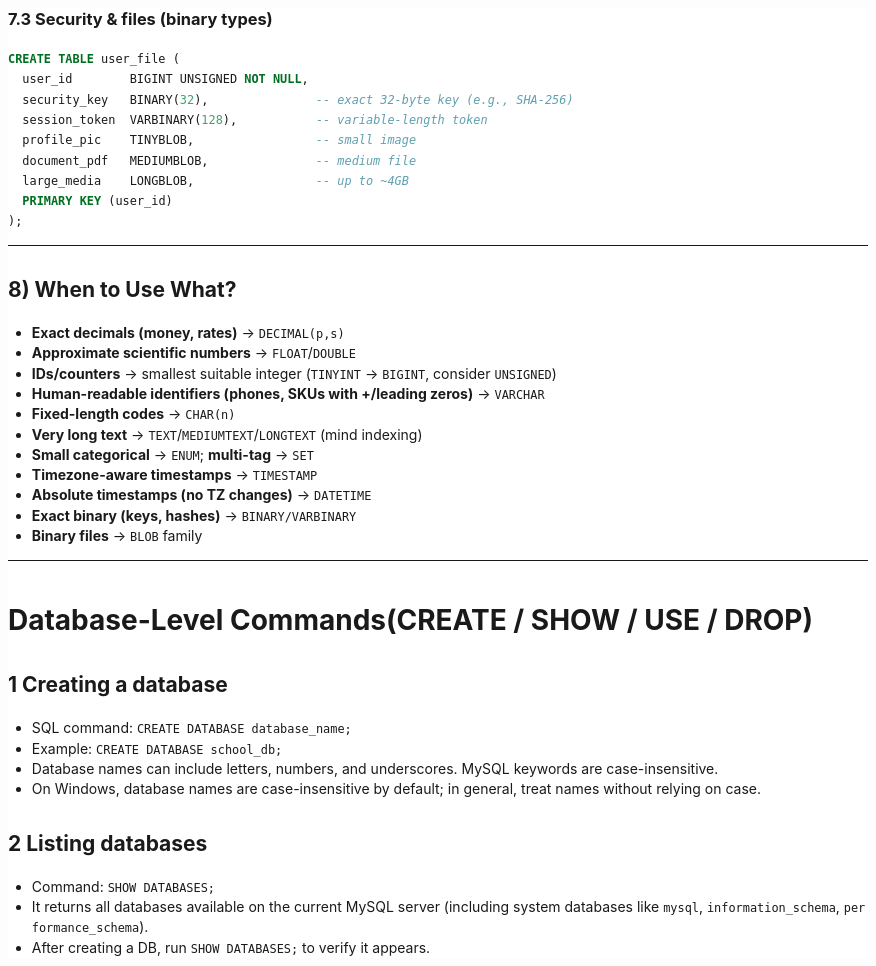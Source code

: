 ### 7.3 Security & files (binary types)

```sql
CREATE TABLE user_file (
  user_id        BIGINT UNSIGNED NOT NULL,
  security_key   BINARY(32),               -- exact 32-byte key (e.g., SHA-256)
  session_token  VARBINARY(128),           -- variable-length token
  profile_pic    TINYBLOB,                 -- small image
  document_pdf   MEDIUMBLOB,               -- medium file
  large_media    LONGBLOB,                 -- up to ~4GB
  PRIMARY KEY (user_id)
);
```

---

## 8) When to Use What?

* **Exact decimals (money, rates)** → `DECIMAL(p,s)`
* **Approximate scientific numbers** → `FLOAT`/`DOUBLE`
* **IDs/counters** → smallest suitable integer (`TINYINT` → `BIGINT`, consider `UNSIGNED`)
* **Human-readable identifiers (phones, SKUs with +/leading zeros)** → `VARCHAR`
* **Fixed-length codes** → `CHAR(n)`
* **Very long text** → `TEXT`/`MEDIUMTEXT`/`LONGTEXT` (mind indexing)
* **Small categorical** → `ENUM`; **multi-tag** → `SET`
* **Timezone-aware timestamps** → `TIMESTAMP`
* **Absolute timestamps (no TZ changes)** → `DATETIME`
* **Exact binary (keys, hashes)** → `BINARY/VARBINARY`
* **Binary files** → `BLOB` family

---



#  Database-Level Commands(CREATE / SHOW / USE / DROP)


## 1 Creating a database

* SQL command: `CREATE DATABASE database_name;`
* Example: `CREATE DATABASE school_db;`
* Database names can include letters, numbers, and underscores. MySQL keywords are case-insensitive.
* On Windows, database names are case-insensitive by default; in general, treat names without relying on case.

## 2 Listing databases

* Command: `SHOW DATABASES;`
* It returns all databases available on the current MySQL server (including system databases like `mysql`, `information_schema`, `performance_schema`).
* After creating a DB, run `SHOW DATABASES;` to verify it appears.
